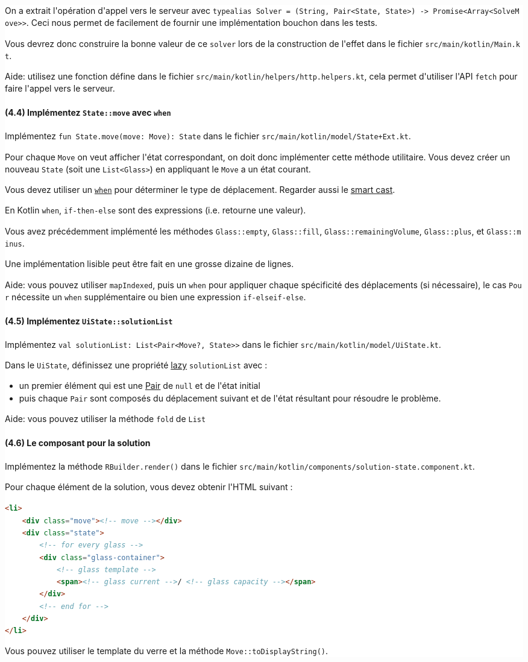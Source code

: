On a extrait l'opération d'appel vers le serveur avec `typealias Solver = (String, Pair<State, State>) -> Promise<Array<SolveMove>>`. Ceci nous permet de facilement de fournir une implémentation bouchon dans les tests.

Vous devrez donc construire la bonne valeur de ce `solver` lors de la construction de l'effet dans le fichier `src/main/kotlin/Main.kt`.

Aide: utilisez une fonction défine dans le fichier `src/main/kotlin/helpers/http.helpers.kt`, cela permet d'utiliser l'API `fetch` pour faire l'appel vers le serveur.

#### (4.4) Implémentez `State::move` avec `when`

Implémentez `fun State.move(move: Move): State` dans le fichier `src/main/kotlin/model/State+Ext.kt`.

Pour chaque `Move` on veut afficher l'état correspondant, on doit donc implémenter cette méthode utilitaire.
Vous devez créer un nouveau `State` (soit une `List<Glass>`) en appliquant le `Move` a un état courant.

Vous devez utiliser un [`when`](https://kotlinlang.org/docs/reference/control-flow.html#when-expression) pour  déterminer le type de déplacement.
Regarder aussi le [smart cast](https://kotlinlang.org/docs/reference/typecasts.html#smart-casts).

En Kotlin `when`, `if-then-else` sont des expressions (i.e. retourne une valeur).

Vous avez précédemment implémenté les méthodes `Glass::empty`, `Glass::fill`, `Glass::remainingVolume`, `Glass::plus`, et `Glass::minus`.

Une implémentation lisible peut être fait en une grosse dizaine de lignes.

Aide: vous pouvez utiliser `mapIndexed`, puis un `when` pour appliquer chaque spécificité des déplacements (si nécessaire), le cas `Pour` nécessite un `when` supplémentaire ou bien une expression `if-elseif-else`.

#### (4.5) Implémentez `UiState::solutionList`

Implémentez `val solutionList: List<Pair<Move?, State>>` dans le fichier `src/main/kotlin/model/UiState.kt`.

Dans le `UiState`, définissez une propriété [lazy](https://kotlinlang.org/docs/reference/delegated-properties.html#lazy) `solutionList` avec :

- un premier élément qui est une [Pair](https://kotlinlang.org/api/latest/jvm/stdlib/kotlin/-pair/index.html) de `null` et de l'état initial
- puis chaque `Pair` sont composés du déplacement suivant et de l'état résultant pour résoudre le problème.

Aide: vous pouvez utiliser la méthode `fold` de `List`

#### (4.6) Le composant pour la solution

Implémentez la méthode `RBuilder.render()` dans le fichier `src/main/kotlin/components/solution-state.component.kt`.

Pour chaque élément de la solution, vous devez obtenir l'HTML suivant :

```html
<li>
    <div class="move"><!-- move --></div>
    <div class="state">
        <!-- for every glass -->
        <div class="glass-container">
            <!-- glass template -->
            <span><!-- glass current -->/ <!-- glass capacity --></span>
        </div>
        <!-- end for -->
    </div>
</li>
```

Vous pouvez utiliser le template du verre et la méthode `Move::toDisplayString()`.

